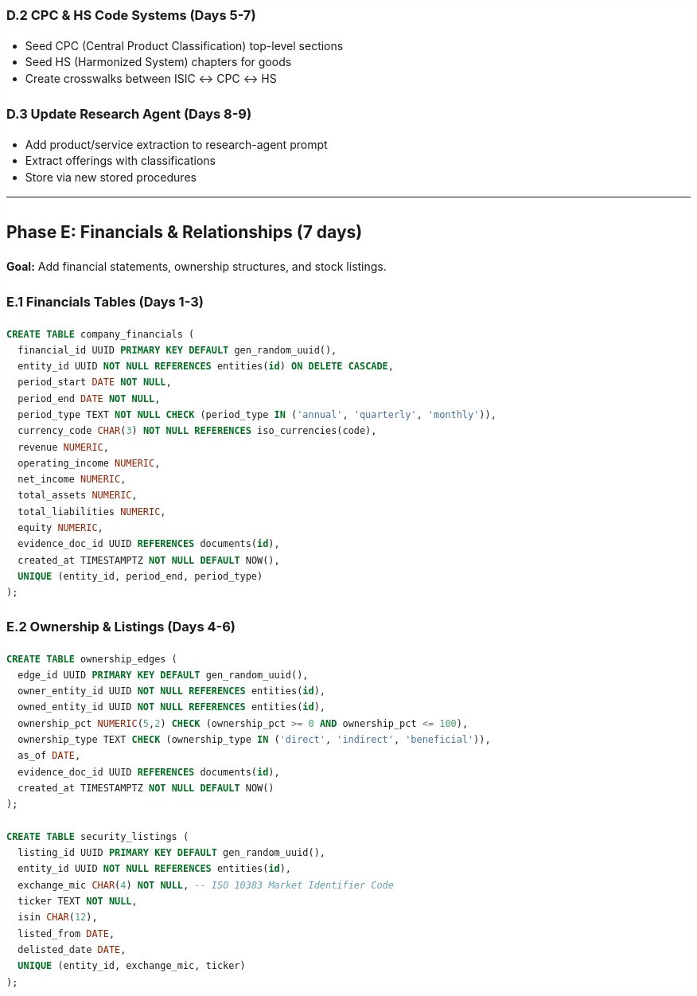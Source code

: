 ### D.2 CPC & HS Code Systems (Days 5-7)
- Seed CPC (Central Product Classification) top-level sections
- Seed HS (Harmonized System) chapters for goods
- Create crosswalks between ISIC ↔ CPC ↔ HS

### D.3 Update Research Agent (Days 8-9)
- Add product/service extraction to research-agent prompt
- Extract offerings with classifications
- Store via new stored procedures

---

## Phase E: Financials & Relationships (7 days)

**Goal:** Add financial statements, ownership structures, and stock listings.

### E.1 Financials Tables (Days 1-3)

```sql
CREATE TABLE company_financials (
  financial_id UUID PRIMARY KEY DEFAULT gen_random_uuid(),
  entity_id UUID NOT NULL REFERENCES entities(id) ON DELETE CASCADE,
  period_start DATE NOT NULL,
  period_end DATE NOT NULL,
  period_type TEXT NOT NULL CHECK (period_type IN ('annual', 'quarterly', 'monthly')),
  currency_code CHAR(3) NOT NULL REFERENCES iso_currencies(code),
  revenue NUMERIC,
  operating_income NUMERIC,
  net_income NUMERIC,
  total_assets NUMERIC,
  total_liabilities NUMERIC,
  equity NUMERIC,
  evidence_doc_id UUID REFERENCES documents(id),
  created_at TIMESTAMPTZ NOT NULL DEFAULT NOW(),
  UNIQUE (entity_id, period_end, period_type)
);
```

### E.2 Ownership & Listings (Days 4-6)

```sql
CREATE TABLE ownership_edges (
  edge_id UUID PRIMARY KEY DEFAULT gen_random_uuid(),
  owner_entity_id UUID NOT NULL REFERENCES entities(id),
  owned_entity_id UUID NOT NULL REFERENCES entities(id),
  ownership_pct NUMERIC(5,2) CHECK (ownership_pct >= 0 AND ownership_pct <= 100),
  ownership_type TEXT CHECK (ownership_type IN ('direct', 'indirect', 'beneficial')),
  as_of DATE,
  evidence_doc_id UUID REFERENCES documents(id),
  created_at TIMESTAMPTZ NOT NULL DEFAULT NOW()
);

CREATE TABLE security_listings (
  listing_id UUID PRIMARY KEY DEFAULT gen_random_uuid(),
  entity_id UUID NOT NULL REFERENCES entities(id),
  exchange_mic CHAR(4) NOT NULL, -- ISO 10383 Market Identifier Code
  ticker TEXT NOT NULL,
  isin CHAR(12),
  listed_from DATE,
  delisted_date DATE,
  UNIQUE (entity_id, exchange_mic, ticker)
);
```
